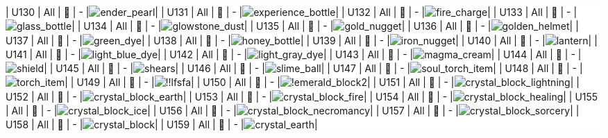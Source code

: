 |             U130                   |     All      |          |  -      |![ender_pearl](https://user-images.githubusercontent.com/12781303/100518230-df9da880-31c2-11eb-82cc-e6977023e8b4.png)|
|             U131                   |     All      |          |  -      |![experience_bottle](https://user-images.githubusercontent.com/12781303/100518269-225f8080-31c3-11eb-8272-383408a457f8.png)|
|             U132                   |     All      |          |  -      |![fire_charge](https://user-images.githubusercontent.com/12781303/100518271-24c1da80-31c3-11eb-9b9a-032d5d1e6b62.png)|
|             U133                   |     All      |          |  -      |![glass_bottle](https://user-images.githubusercontent.com/12781303/100518277-2ab7bb80-31c3-11eb-9d00-668f716c7bec.png)|
|             U134                   |     All      |          |  -      |![glowstone_dust](https://user-images.githubusercontent.com/12781303/100518280-2db2ac00-31c3-11eb-89b0-b54dec6eef24.png)|
|             U135                   |     All      |          |  -      |![gold_nugget](https://user-images.githubusercontent.com/12781303/100518284-31463300-31c3-11eb-9a83-b85a3e459b54.png)|
|             U136                   |     All      |          |  -      |![golden_helmet](https://user-images.githubusercontent.com/12781303/100518308-533fb580-31c3-11eb-89dd-5d6bca1a5a81.png)|
|             U137                   |     All      |          |  -      |![green_dye](https://user-images.githubusercontent.com/12781303/100518310-55a20f80-31c3-11eb-9435-9046e11260f2.png)|
|             U138                   |     All      |          |  -      |![honey_bottle](https://user-images.githubusercontent.com/12781303/100518311-589d0000-31c3-11eb-9886-49d2a5eff60d.png)|
|             U139                   |     All      |          |  -      |![iron_nugget](https://user-images.githubusercontent.com/12781303/100518315-5b97f080-31c3-11eb-8305-b553b39bfea2.png)|
|             U140                   |     All      |          |  -      |![lantern](https://user-images.githubusercontent.com/12781303/100518336-779b9200-31c3-11eb-98aa-42589c2b32f4.png)|
|             U141                   |     All      |          |  -      |![light_blue_dye](https://user-images.githubusercontent.com/12781303/100518339-7d917300-31c3-11eb-85ba-95b849b72488.png)|
|             U142                   |     All      |          |  -      |![light_gray_dye](https://user-images.githubusercontent.com/12781303/100518341-7f5b3680-31c3-11eb-8de3-1a57ff655bd0.png)|
|             U143                   |     All      |          |  -      |![magma_cream](https://user-images.githubusercontent.com/12781303/100518343-81bd9080-31c3-11eb-99c7-803f896e3ee0.png)|
|             U144                   |     All      |          |  -      |![shield](https://user-images.githubusercontent.com/12781303/100518451-22ac4b80-31c4-11eb-9c7d-ab2e09eb27d6.png)|
|             U145                   |     All      |          |  -      |![shears](https://user-images.githubusercontent.com/12781303/100518453-24760f00-31c4-11eb-802d-066070464644.png)|
|             U146                   |     All      |          |  -      |![slime_ball](https://user-images.githubusercontent.com/12781303/100518454-2770ff80-31c4-11eb-811a-2eaa070b36dc.png)|
|             U147                   |     All      |          |  -      |![soul_torch_item](https://user-images.githubusercontent.com/12781303/100518456-2a6bf000-31c4-11eb-87be-3a69abcdfa38.png)|
|             U148                   |     All      |          |  -      |![torch_item](https://user-images.githubusercontent.com/12781303/100518460-2e980d80-31c4-11eb-97f7-dadae6299984.png)|
|             U149                   |     All      |          |  -      |![!!lfsfa](https://user-images.githubusercontent.com/12781303/101279047-0dea3c00-37f2-11eb-8fbf-f3f47e58e1e3.png)|
|             U150                   |     All      |          |  -      |![!emerald_block2](https://user-images.githubusercontent.com/12781303/101279053-193d6780-37f2-11eb-9a34-7c3de066cf70.png)|
|             U151                   |     All      |          |  -      |![crystal_block_lightning](https://user-images.githubusercontent.com/12781303/101279143-d3cd6a00-37f2-11eb-87e0-b72682b28bce.png)|
|             U152                   |     All      |          |  -      |![crystal_block_earth](https://user-images.githubusercontent.com/12781303/101279151-ddef6880-37f2-11eb-95a0-ef31f028adcd.png)|
|             U153                   |     All      |          |  -      |![crystal_block_fire](https://user-images.githubusercontent.com/12781303/101279157-e8a9fd80-37f2-11eb-9166-618321a25ce0.png)|
|             U154                   |     All      |          |  -      |![crystal_block_healing](https://user-images.githubusercontent.com/12781303/101279166-f19acf00-37f2-11eb-9c6c-ce8a96ede7dd.png)|
|             U155                   |     All      |          |  -      |![crystal_block_ice](https://user-images.githubusercontent.com/12781303/101279170-f9f30a00-37f2-11eb-8080-3bfd606b320f.png)|
|             U156                   |     All      |          |  -      |![crystal_block_necromancy](https://user-images.githubusercontent.com/12781303/101279176-05463580-37f3-11eb-999b-575f71d6ddec.png)|
|             U157                   |     All      |          |  -      |![crystal_block_sorcery](https://user-images.githubusercontent.com/12781303/101279180-0d05da00-37f3-11eb-8def-fe71c893996a.png)|
|             U158                   |     All      |          |  -      |![crystal_block](https://user-images.githubusercontent.com/12781303/101279188-1b53f600-37f3-11eb-961b-9d5aabd05154.png)|
|             U159                   |     All      |          |  -      |![crystal_earth](https://user-images.githubusercontent.com/12781303/101279191-23139a80-37f3-11eb-9e2c-95e2f8bf21f3.png)|